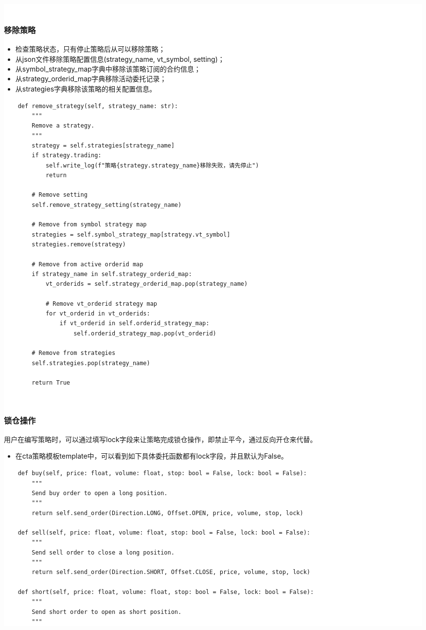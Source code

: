 &nbsp;

### 移除策略
- 检查策略状态，只有停止策略后从可以移除策略；
- 从json文件移除策略配置信息(strategy_name, vt_symbol, setting)；
- 从symbol_strategy_map字典中移除该策略订阅的合约信息；
- 从strategy_orderid_map字典移除活动委托记录；
- 从strategies字典移除该策略的相关配置信息。

```
    def remove_strategy(self, strategy_name: str):
        """
        Remove a strategy.
        """
        strategy = self.strategies[strategy_name]
        if strategy.trading:
            self.write_log(f"策略{strategy.strategy_name}移除失败，请先停止")
            return

        # Remove setting
        self.remove_strategy_setting(strategy_name)

        # Remove from symbol strategy map
        strategies = self.symbol_strategy_map[strategy.vt_symbol]
        strategies.remove(strategy)

        # Remove from active orderid map
        if strategy_name in self.strategy_orderid_map:
            vt_orderids = self.strategy_orderid_map.pop(strategy_name)

            # Remove vt_orderid strategy map
            for vt_orderid in vt_orderids:
                if vt_orderid in self.orderid_strategy_map:
                    self.orderid_strategy_map.pop(vt_orderid)

        # Remove from strategies
        self.strategies.pop(strategy_name)

        return True
```

&nbsp;

### 锁仓操作

用户在编写策略时，可以通过填写lock字段来让策略完成锁仓操作，即禁止平今，通过反向开仓来代替。

- 在cta策略模板template中，可以看到如下具体委托函数都有lock字段，并且默认为False。

```
    def buy(self, price: float, volume: float, stop: bool = False, lock: bool = False):
        """
        Send buy order to open a long position.
        """
        return self.send_order(Direction.LONG, Offset.OPEN, price, volume, stop, lock)

    def sell(self, price: float, volume: float, stop: bool = False, lock: bool = False):
        """
        Send sell order to close a long position.
        """
        return self.send_order(Direction.SHORT, Offset.CLOSE, price, volume, stop, lock)

    def short(self, price: float, volume: float, stop: bool = False, lock: bool = False):
        """
        Send short order to open as short position.
        """
```